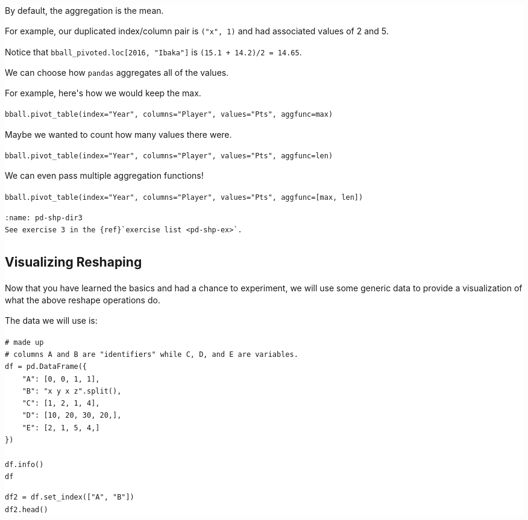 By default, the aggregation is the mean.

For example, our duplicated index/column pair is `("x", 1)` and had
associated values of 2 and 5.

Notice that `bball_pivoted.loc[2016, "Ibaka"]` is `(15.1 + 14.2)/2 = 14.65`.

We can choose how `pandas` aggregates all of the values.

For example, here's how we would keep the max.

```{code-cell} python
bball.pivot_table(index="Year", columns="Player", values="Pts", aggfunc=max)
```

Maybe we wanted to count how many values there were.

```{code-cell} python
bball.pivot_table(index="Year", columns="Player", values="Pts", aggfunc=len)
```

We can even pass multiple aggregation functions!

```{code-cell} python
bball.pivot_table(index="Year", columns="Player", values="Pts", aggfunc=[max, len])
```

````{admonition} Exercise
:name: pd-shp-dir3
See exercise 3 in the {ref}`exercise list <pd-shp-ex>`.
````

## Visualizing Reshaping

Now that you have learned the basics and had a chance to experiment,
we will use some generic data to provide a visualization of what the above
reshape operations do.

The data we will use is:

```{code-cell} python
# made up
# columns A and B are "identifiers" while C, D, and E are variables.
df = pd.DataFrame({
    "A": [0, 0, 1, 1],
    "B": "x y x z".split(),
    "C": [1, 2, 1, 4],
    "D": [10, 20, 30, 20,],
    "E": [2, 1, 5, 4,]
})

df.info()
df
```

```{code-cell} python
df2 = df.set_index(["A", "B"])
df2.head()
```
